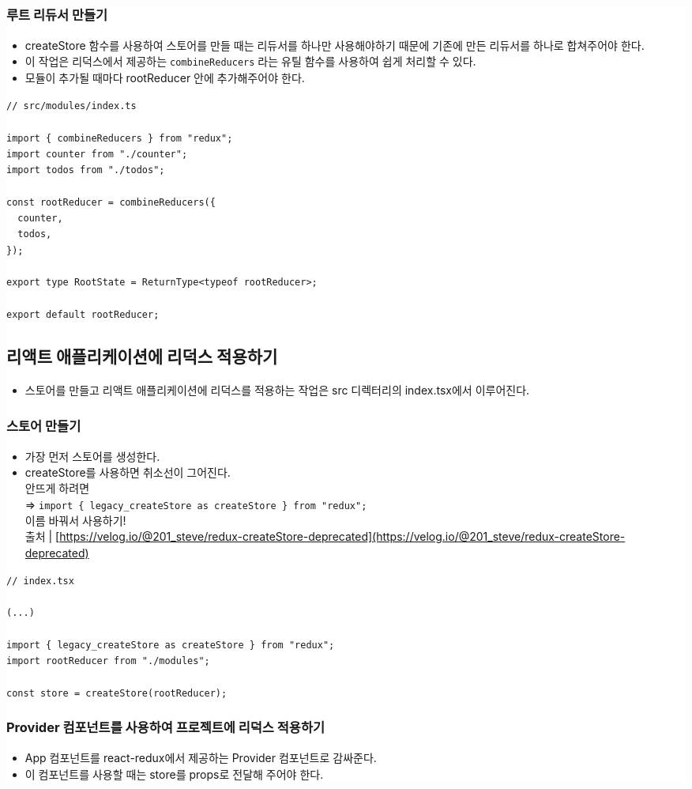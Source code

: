 ### 루트 리듀서 만들기

- createStore 함수를 사용하여 스토어를 만들 때는 리듀서를 하나만 사용해야하기 때문에 기존에 만든 리듀서를 하나로 합쳐주어야 한다.
- 이 작업은 리덕스에서 제공하는 `combineReducers` 라는 유틸 함수를 사용하여 쉽게 처리할 수 있다.
- 모듈이 추가될 때마다 rootReducer 안에 추가해주어야 한다.

```
// src/modules/index.ts

import { combineReducers } from "redux";
import counter from "./counter";
import todos from "./todos";

const rootReducer = combineReducers({
  counter,
  todos,
});

export type RootState = ReturnType<typeof rootReducer>;

export default rootReducer;
```

## 리액트 애플리케이션에 리덕스 적용하기

- 스토어를 만들고 리액트 애플리케이션에 리덕스를 적용하는 작업은 src 디렉터리의 index.tsx에서 이루어진다.

### 스토어 만들기

- 가장 먼저 스토어를 생성한다.
- createStore를 사용하면 취소선이 그어진다.  
  안뜨게 하려면  
  ⇒ `import { legacy_createStore as createStore } from "redux";`  
  이름 바꿔서 사용하기!  
  출처 | [https://velog.io/@201_steve/redux-createStore-deprecated](https://velog.io/@201_steve/redux-createStore-deprecated)

```
// index.tsx

(...)

import { legacy_createStore as createStore } from "redux";
import rootReducer from "./modules";

const store = createStore(rootReducer);
```

### Provider 컴포넌트를 사용하여 프로젝트에 리덕스 적용하기

- App 컴포넌트를 react-redux에서 제공하는 Provider 컴포넌트로 감싸준다.
- 이 컴포넌트를 사용할 때는 store를 props로 전달해 주어야 한다.
